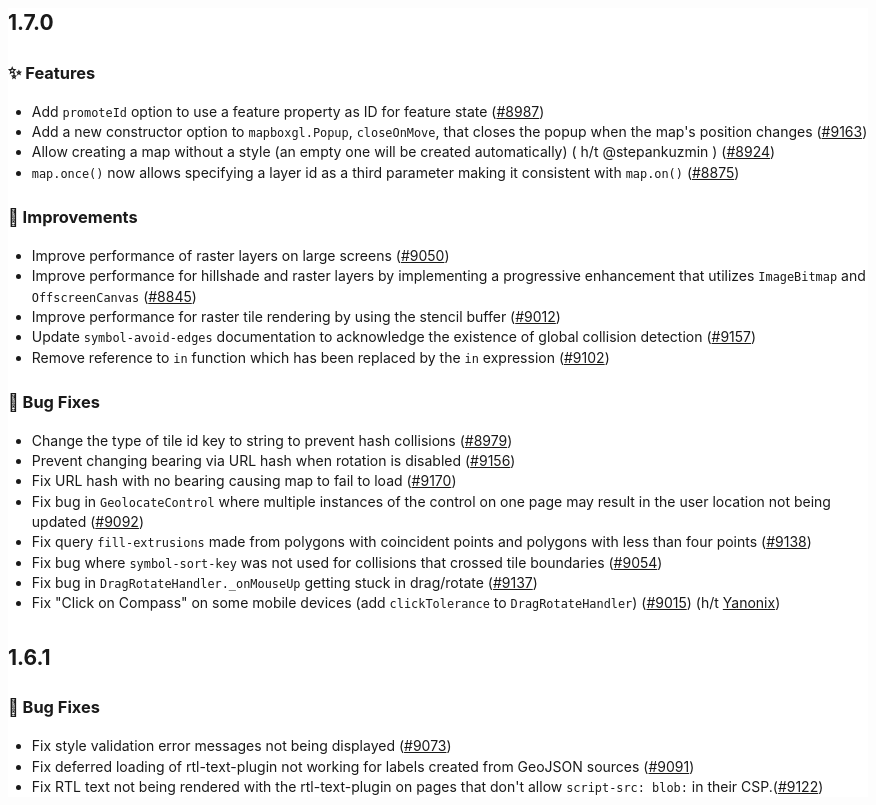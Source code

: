 
## 1.7.0

### ✨ Features
* Add `promoteId` option to use a feature property as ID for feature state ([#8987](https://github.com/mapbox/mapbox-gl-js/pull/8987))
* Add a new constructor option to `mapboxgl.Popup`, `closeOnMove`, that closes the popup when the map's position changes ([#9163](https://github.com/mapbox/mapbox-gl-js/pull/9163))
* Allow creating a map without a style (an empty one will be created automatically) ( h/t @stepankuzmin ) ([#8924](https://github.com/mapbox/mapbox-gl-js/pull/8924))
* `map.once()` now allows specifying a layer id as a third parameter making it consistent with `map.on()` ([#8875](https://github.com/mapbox/mapbox-gl-js/pull/8875))

### 🍏 Improvements
* Improve performance of raster layers on large screens ([#9050](https://github.com/mapbox/mapbox-gl-js/pull/9050))
* Improve performance for hillshade and raster layers by implementing a progressive enhancement that utilizes `ImageBitmap` and `OffscreenCanvas` ([#8845](https://github.com/mapbox/mapbox-gl-js/pull/8845))
* Improve performance for raster tile rendering by using the stencil buffer ([#9012](https://github.com/mapbox/mapbox-gl-js/pull/9012))
* Update `symbol-avoid-edges` documentation to acknowledge the existence of global collision detection ([#9157](https://github.com/mapbox/mapbox-gl-js/pull/9157))
* Remove reference to `in` function which has been replaced by the `in` expression ([#9102](https://github.com/mapbox/mapbox-gl-js/pull/9102))

### 🐞 Bug Fixes
* Change the type of tile id key to string to prevent hash collisions ([#8979](https://github.com/mapbox/mapbox-gl-js/pull/8979))
* Prevent changing bearing via URL hash when rotation is disabled ([#9156](https://github.com/mapbox/mapbox-gl-js/pull/9156))
* Fix URL hash with no bearing causing map to fail to load ([#9170](https://github.com/mapbox/mapbox-gl-js/pull/9170))
* Fix bug in `GeolocateControl` where multiple instances of the control on one page may result in the user location not being updated ([#9092](https://github.com/mapbox/mapbox-gl-js/pull/9092))
* Fix query `fill-extrusions` made from polygons with coincident points and polygons with less than four points ([#9138](https://github.com/mapbox/mapbox-gl-js/pull/9138))
* Fix bug where `symbol-sort-key` was not used for collisions that crossed tile boundaries ([#9054](https://github.com/mapbox/mapbox-gl-js/pull/9054))
* Fix bug in `DragRotateHandler._onMouseUp` getting stuck in drag/rotate ([#9137](https://github.com/mapbox/mapbox-gl-js/pull/9137))
* Fix "Click on Compass" on some mobile devices (add `clickTolerance` to `DragRotateHandler`) ([#9015](https://github.com/mapbox/mapbox-gl-js/pull/9015)) (h/t [Yanonix](https://github.com/Yanonix))

## 1.6.1

### 🐞 Bug Fixes
* Fix style validation error messages not being displayed ([#9073](https://github.com/mapbox/mapbox-gl-js/pull/9073))
* Fix deferred loading of rtl-text-plugin not working for labels created from GeoJSON sources ([#9091](https://github.com/mapbox/mapbox-gl-js/pull/9091))
* Fix RTL text not being rendered with the rtl-text-plugin on pages that don't allow `script-src: blob:` in their CSP.([#9122](https://github.com/mapbox/mapbox-gl-js/pull/9122))
